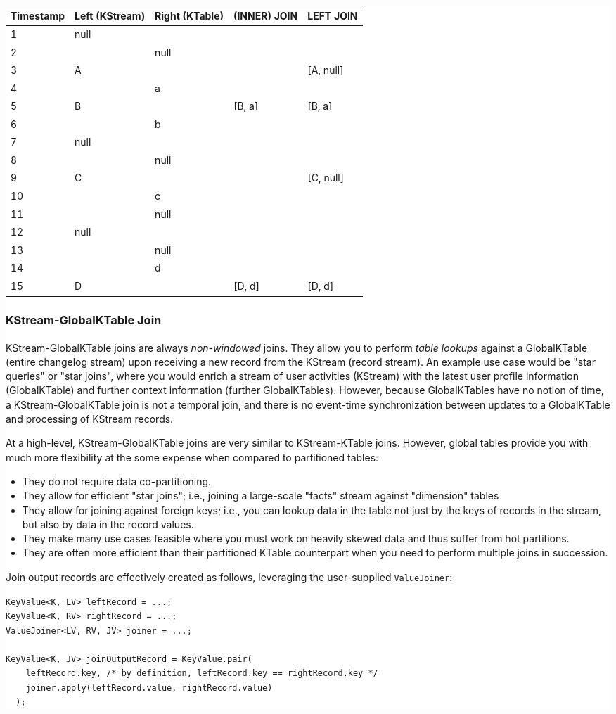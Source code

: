 Timestamp | Left (KStream) | Right (KTable) | (INNER) JOIN | LEFT JOIN  
---|---|---|---|---  
1 | null |   |   |    
2 |   | null |   |    
3 | A |   |   | [A, null]  
4 |   | a |   |    
5 | B |   | [B, a] | [B, a]  
6 |   | b |   |    
7 | null |   |   |    
8 |   | null |   |    
9 | C |   |   | [C, null]  
10 |   | c |   |    
11 |   | null |   |    
12 | null |   |   |    
13 |   | null |   |    
14 |   | d |   |    
15 | D |   | [D, d] | [D, d]  
  
### KStream-GlobalKTable Join

KStream-GlobalKTable joins are always _non-windowed_ joins. They allow you to perform _table lookups_ against a GlobalKTable (entire changelog stream) upon receiving a new record from the KStream (record stream). An example use case would be "star queries" or "star joins", where you would enrich a stream of user activities (KStream) with the latest user profile information (GlobalKTable) and further context information (further GlobalKTables). However, because GlobalKTables have no notion of time, a KStream-GlobalKTable join is not a temporal join, and there is no event-time synchronization between updates to a GlobalKTable and processing of KStream records.

At a high-level, KStream-GlobalKTable joins are very similar to KStream-KTable joins. However, global tables provide you with much more flexibility at the some expense when compared to partitioned tables:

  * They do not require data co-partitioning.
  * They allow for efficient "star joins"; i.e., joining a large-scale "facts" stream against "dimension" tables
  * They allow for joining against foreign keys; i.e., you can lookup data in the table not just by the keys of records in the stream, but also by data in the record values.
  * They make many use cases feasible where you must work on heavily skewed data and thus suffer from hot partitions.
  * They are often more efficient than their partitioned KTable counterpart when you need to perform multiple joins in succession.



Join output records are effectively created as follows, leveraging the user-supplied `ValueJoiner`:
    
    
    KeyValue<K, LV> leftRecord = ...;
    KeyValue<K, RV> rightRecord = ...;
    ValueJoiner<LV, RV, JV> joiner = ...;
    
    KeyValue<K, JV> joinOutputRecord = KeyValue.pair(
        leftRecord.key, /* by definition, leftRecord.key == rightRecord.key */
        joiner.apply(leftRecord.value, rightRecord.value)
      );
